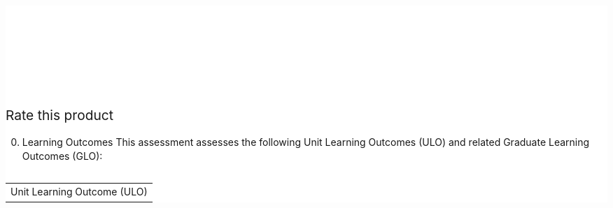 
<div class="kksr-icon" style="width: 24px; height: 24px;"></div>
        </div>
    </div>

<div class="kksr-stars-active" style="width: 0px;">
            <div class="kksr-star" style="padding-right: 4px">


<div class="kksr-icon" style="width: 24px; height: 24px;"></div>
        </div>
            <div class="kksr-star" style="padding-right: 4px">


<div class="kksr-icon" style="width: 24px; height: 24px;"></div>
        </div>
            <div class="kksr-star" style="padding-right: 4px">


<div class="kksr-icon" style="width: 24px; height: 24px;"></div>
        </div>
            <div class="kksr-star" style="padding-right: 4px">


<div class="kksr-icon" style="width: 24px; height: 24px;"></div>
        </div>
            <div class="kksr-star" style="padding-right: 4px">


<div class="kksr-icon" style="width: 24px; height: 24px;"></div>
        </div>
    </div>
</div>


<div class="kksr-legend" style="font-size: 19.2px;">
            <span class="kksr-muted">Rate this product</span>
    </div>
    </div>
<div class="page" title="Page 1">
<div class="layoutArea">
<div class="column">
<ol start="0">
<li>Learning Outcomes
This assessment assesses the following Unit Learning Outcomes (ULO) and related Graduate Learning Outcomes (GLO):
</li>
</ol>
</div>
</div>
<table>
<tbody>
<tr>
<td>
<div class="layoutArea">
<div class="column">
Unit Learning Outcome (ULO)
